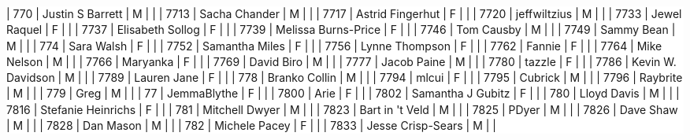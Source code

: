| 770 | Justin S Barrett | M | |
| 7713 | Sacha Chander | M | |
| 7717 | Astrid Fingerhut | F | |
| 7720 | jeffwiltzius | M | |
| 7733 | Jewel Raquel | F | |
| 7737 | Elisabeth Sollog | F | |
| 7739 | Melissa Burns-Price | F | |
| 7746 | Tom Causby | M | |
| 7749 | Sammy Bean | M | |
| 774 | Sara Walsh | F | |
| 7752 | Samantha Miles | F | |
| 7756 | Lynne Thompson | F | |
| 7762 | Fannie | F | |
| 7764 | Mike Nelson | M | |
| 7766 | Maryanka | F | |
| 7769 | David Biro | M | |
| 7777 | Jacob Paine | M | |
| 7780 | tazzle | F | |
| 7786 | Kevin W. Davidson | M | |
| 7789 | Lauren Jane | F | |
| 778 | Branko Collin | M | |
| 7794 | mlcui | F | |
| 7795 | Cubrick | M | |
| 7796 | Raybrite | M | |
| 779 | Greg | M | |
| 77 | JemmaBlythe | F | |
| 7800 | Arie | F | |
| 7802 | Samantha J Gubitz | F | |
| 780 | Lloyd Davis | M | |
| 7816 | Stefanie Heinrichs | F | |
| 781 | Mitchell Dwyer | M | |
| 7823 | Bart in 't Veld | M | |
| 7825 | PDyer | M | |
| 7826 | Dave Shaw | M | |
| 7828 | Dan Mason | M | |
| 782 | Michele Pacey | F | |
| 7833 | Jesse Crisp-Sears | M | |